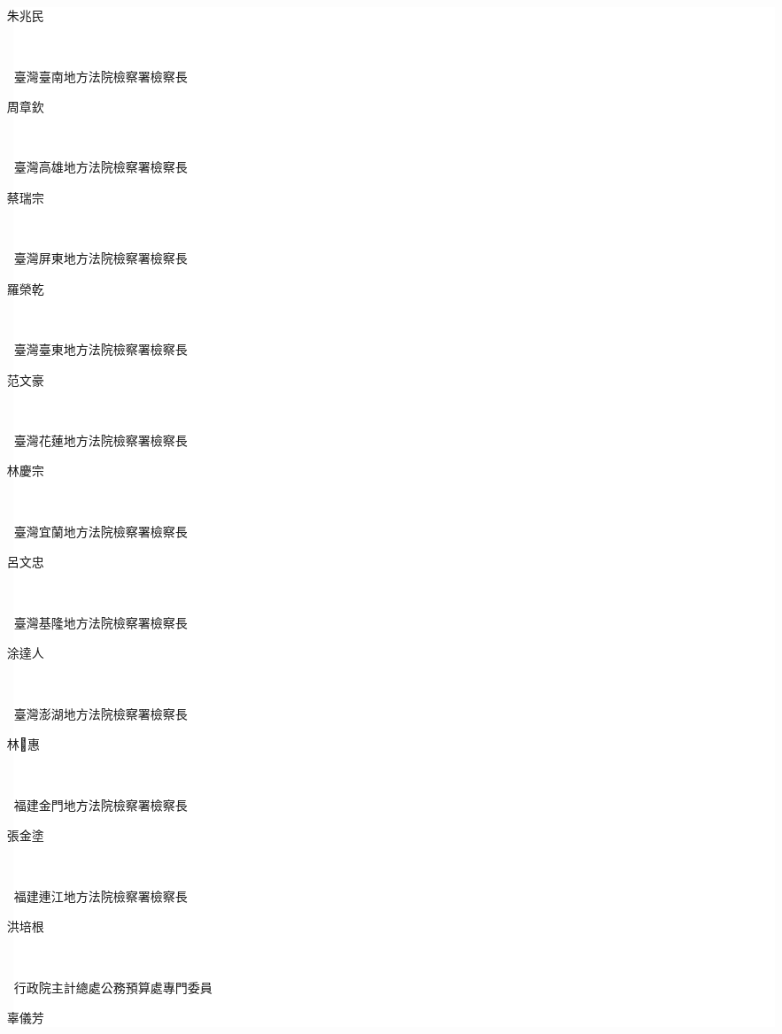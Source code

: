 <p LANG="zh-TW" CLASS="cjk" ALIGN="LEFT" STYLE="margin-left: -0.19cm; margin-right: 0.19cm">朱兆民</p></td></tr><tr><td WIDTH="88" VALIGN="TOP" STYLE="border: none; padding: 0cm"><p LANG="zh-TW" CLASS="cjk"><br></p></td><td WIDTH="355" VALIGN="TOP" STYLE="border: none; padding: 0cm"><p LANG="zh-TW" CLASS="cjk" ALIGN="JUSTIFY" STYLE="margin-left: 0.02cm; margin-right: 0.19cm">臺灣臺南地方法院檢察署檢察長</p></td><td WIDTH="356" STYLE="border: none; padding: 0cm"><p LANG="zh-TW" CLASS="cjk" ALIGN="LEFT" STYLE="margin-left: -0.19cm; margin-right: 0.19cm">周章欽</p></td></tr><tr><td WIDTH="88" VALIGN="TOP" STYLE="border: none; padding: 0cm"><p LANG="zh-TW" CLASS="cjk"><br></p></td><td WIDTH="355" VALIGN="TOP" STYLE="border: none; padding: 0cm"><p LANG="zh-TW" CLASS="cjk" ALIGN="JUSTIFY" STYLE="margin-left: 0.02cm; margin-right: 0.19cm">臺灣高雄地方法院檢察署檢察長</p></td><td WIDTH="356" STYLE="border: none; padding: 0cm"><p LANG="zh-TW" CLASS="cjk" ALIGN="LEFT" STYLE="margin-left: -0.19cm; margin-right: 0.19cm">蔡瑞宗</p></td></tr><tr><td WIDTH="88" VALIGN="TOP" STYLE="border: none; padding: 0cm"><p LANG="zh-TW" CLASS="cjk"><br></p></td><td WIDTH="355" VALIGN="TOP" STYLE="border: none; padding: 0cm"><p LANG="zh-TW" CLASS="cjk" ALIGN="JUSTIFY" STYLE="margin-left: 0.02cm; margin-right: 0.19cm">臺灣屏東地方法院檢察署檢察長</p></td><td WIDTH="356" STYLE="border: none; padding: 0cm"><p LANG="zh-TW" CLASS="cjk" ALIGN="LEFT" STYLE="margin-left: -0.19cm; margin-right: 0.19cm">羅榮乾</p></td></tr><tr><td WIDTH="88" VALIGN="TOP" STYLE="border: none; padding: 0cm"><p LANG="zh-TW" CLASS="cjk"><br></p></td><td WIDTH="355" VALIGN="TOP" STYLE="border: none; padding: 0cm"><p LANG="zh-TW" CLASS="cjk" ALIGN="JUSTIFY" STYLE="margin-left: 0.02cm; margin-right: 0.19cm">臺灣臺東地方法院檢察署檢察長</p></td><td WIDTH="356" STYLE="border: none; padding: 0cm"><p LANG="zh-TW" CLASS="cjk" ALIGN="LEFT" STYLE="margin-left: -0.19cm; margin-right: 0.19cm">范文豪</p></td></tr><tr><td WIDTH="88" VALIGN="TOP" STYLE="border: none; padding: 0cm"><p LANG="zh-TW" CLASS="cjk"><br></p></td><td WIDTH="355" VALIGN="TOP" STYLE="border: none; padding: 0cm"><p LANG="zh-TW" CLASS="cjk" ALIGN="JUSTIFY" STYLE="margin-left: 0.02cm; margin-right: 0.19cm">臺灣花蓮地方法院檢察署檢察長</p></td><td WIDTH="356" STYLE="border: none; padding: 0cm"><p LANG="zh-TW" CLASS="cjk" ALIGN="LEFT" STYLE="margin-left: -0.19cm; margin-right: 0.19cm">林慶宗</p></td></tr><tr><td WIDTH="88" VALIGN="TOP" STYLE="border: none; padding: 0cm"><p LANG="zh-TW" CLASS="cjk"><br></p></td><td WIDTH="355" VALIGN="TOP" STYLE="border: none; padding: 0cm"><p LANG="zh-TW" CLASS="cjk" ALIGN="JUSTIFY" STYLE="margin-left: 0.02cm; margin-right: 0.19cm">臺灣宜蘭地方法院檢察署檢察長</p></td><td WIDTH="356" STYLE="border: none; padding: 0cm"><p LANG="zh-TW" CLASS="cjk" ALIGN="LEFT" STYLE="margin-left: -0.19cm; margin-right: 0.19cm">呂文忠</p></td></tr><tr><td WIDTH="88" VALIGN="TOP" STYLE="border: none; padding: 0cm"><p LANG="zh-TW" CLASS="cjk"><br></p></td><td WIDTH="355" VALIGN="TOP" STYLE="border: none; padding: 0cm"><p LANG="zh-TW" CLASS="cjk" ALIGN="JUSTIFY" STYLE="margin-left: 0.02cm; margin-right: 0.19cm">臺灣基隆地方法院檢察署檢察長</p></td><td WIDTH="356" STYLE="border: none; padding: 0cm"><p LANG="zh-TW" CLASS="cjk" ALIGN="LEFT" STYLE="margin-left: -0.19cm; margin-right: 0.19cm">涂達人</p></td></tr><tr><td WIDTH="88" VALIGN="TOP" STYLE="border: none; padding: 0cm"><p LANG="zh-TW" CLASS="cjk"><br></p></td><td WIDTH="355" VALIGN="TOP" STYLE="border: none; padding: 0cm"><p LANG="zh-TW" CLASS="cjk" ALIGN="JUSTIFY" STYLE="margin-left: 0.02cm; margin-right: 0.19cm">臺灣澎湖地方法院檢察署檢察長</p></td><td WIDTH="356" STYLE="border: none; padding: 0cm"><p LANG="zh-TW" CLASS="cjk" ALIGN="LEFT" STYLE="margin-left: -0.19cm; margin-right: 0.19cm">林惠</p></td></tr><tr><td WIDTH="88" VALIGN="TOP" STYLE="border: none; padding: 0cm"><p LANG="zh-TW" CLASS="cjk"><br></p></td><td WIDTH="355" VALIGN="TOP" STYLE="border: none; padding: 0cm"><p LANG="zh-TW" CLASS="cjk" ALIGN="JUSTIFY" STYLE="margin-left: 0.02cm; margin-right: 0.19cm">福建金門地方法院檢察署檢察長</p></td><td WIDTH="356" STYLE="border: none; padding: 0cm"><p LANG="zh-TW" CLASS="cjk" ALIGN="LEFT" STYLE="margin-left: -0.19cm; margin-right: 0.19cm">張金塗</p></td></tr><tr><td WIDTH="88" VALIGN="TOP" STYLE="border: none; padding: 0cm"><p LANG="zh-TW" CLASS="cjk"><br></p></td><td WIDTH="355" VALIGN="TOP" STYLE="border: none; padding: 0cm"><p LANG="zh-TW" CLASS="cjk" ALIGN="JUSTIFY" STYLE="margin-left: 0.02cm; margin-right: 0.19cm">福建連江地方法院檢察署檢察長</p></td><td WIDTH="356" STYLE="border: none; padding: 0cm"><p LANG="zh-TW" CLASS="cjk" ALIGN="LEFT" STYLE="margin-left: -0.19cm; margin-right: 0.19cm">洪培根</p></td></tr><tr><td WIDTH="88" VALIGN="TOP" STYLE="border: none; padding: 0cm"><p LANG="zh-TW" CLASS="cjk"><br></p></td><td WIDTH="355" VALIGN="TOP" STYLE="border: none; padding: 0cm"><p LANG="zh-TW" CLASS="cjk" ALIGN="JUSTIFY" STYLE="margin-left: 0.02cm; margin-right: 0.19cm">行政院主計總處公務預算處專門委員</p></td><td WIDTH="356" STYLE="border: none; padding: 0cm"><p LANG="zh-TW" CLASS="cjk" ALIGN="LEFT" STYLE="margin-left: -0.19cm; margin-right: 0.19cm">辜儀芳</p></td></tr></table>
